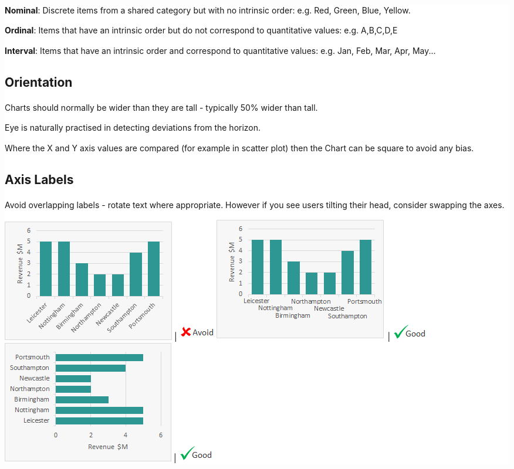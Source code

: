 **Nominal**: Discrete items from a shared category but with no intrinsic order: e.g. Red, Green, Blue, Yellow.

**Ordinal**: Items that have an intrinsic order but do not correspond to quantitative values: e.g. A,B,C,D,E

**Interval**: Items that have an intrinsic order and correspond to quantitative values: e.g. Jan, Feb, Mar, Apr, May...

## Orientation

Charts should normally be wider than they are tall - typically 50% wider than tall.

Eye is naturally practised in detecting deviations from the horizon.

Where the X and Y axis values are compared (for example in scatter plot) then the Chart can be square to avoid any bias.

## Axis Labels

Avoid overlapping labels - rotate text where appropriate. However if you see users tilting their head, consider swapping the axes.

![](/Misc-M/images/dashboard-design-25.png) | ![](/Misc-M/images/dashboard-design-99.png)
![](/Misc-M/images/dashboard-design-26.png) | ![](/Misc-M/images/dashboard-design-97.png)
![](/Misc-M/images/dashboard-design-27.png) | ![](/Misc-M/images/dashboard-design-97.png)

